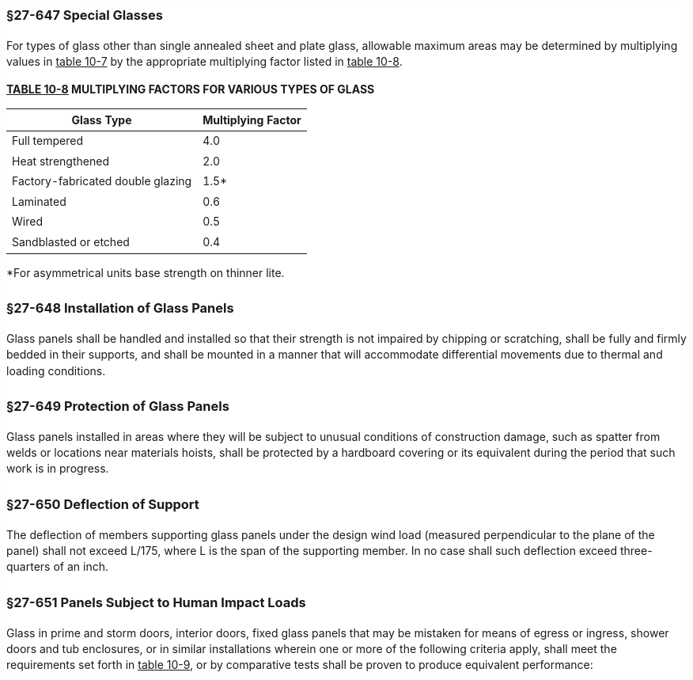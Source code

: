 

### **§27-647 Special Glasses**

For types of glass other than single annealed sheet and plate glass, allowable maximum areas may be determined by multiplying values in [table 10-7](https://up.codes/viewer/new_york_city/nyc-building-code-1968-v1/chapter/10/structural-work#table_10-7) by the appropriate multiplying factor listed in [table 10-8](https://up.codes/viewer/new_york_city/nyc-building-code-1968-v1/chapter/10/structural-work#table_10-8).

**[TABLE 10-8](https://up.codes/viewer/new_york_city/nyc-building-code-1968-v1/chapter/10/structural-work#table_10-8)
MULTIPLYING FACTORS FOR VARIOUS TYPES OF GLASS**

| Glass Type                        | Multiplying Factor |
| --------------------------------- | ------------------ |
| Full tempered                     | 4.0                |
| Heat strengthened                 | 2.0                |
| Factory-fabricated double glazing | 1.5*               |
| Laminated                         | 0.6                |
| Wired                             | 0.5                |
| Sandblasted or etched             | 0.4                |


*For asymmetrical units base strength on thinner lite.

### **§27-648 Installation of Glass Panels**

Glass panels shall be handled and installed so that their strength is not impaired by chipping or scratching, shall be fully and firmly bedded in their supports, and shall be mounted in a manner that will accommodate differential movements due to thermal and loading conditions.

### **§27-649 Protection of Glass Panels**

Glass panels installed in areas where they will be subject to unusual conditions of construction damage, such as spatter from welds or locations near materials hoists, shall be protected by a hardboard covering or its equivalent during the period that such work is in progress.

### **§27-650 Deflection of Support**

The deflection of members supporting glass panels under the design wind load (measured perpendicular to the plane of the panel) shall not exceed L/175, where L is the span of the supporting member. In no case shall such deflection exceed three-quarters of an inch.

### **§27-651 Panels Subject to Human Impact Loads**

Glass in prime and storm doors, interior doors, fixed glass panels that may be mistaken for means of egress or ingress, shower doors and tub enclosures, or in similar installations wherein one or more of the following criteria apply, shall meet the requirements set forth in [table 10-9](https://up.codes/viewer/new_york_city/nyc-building-code-1968-v1/chapter/10/structural-work#table_10-9), or by comparative tests shall be proven to produce equivalent performance:
